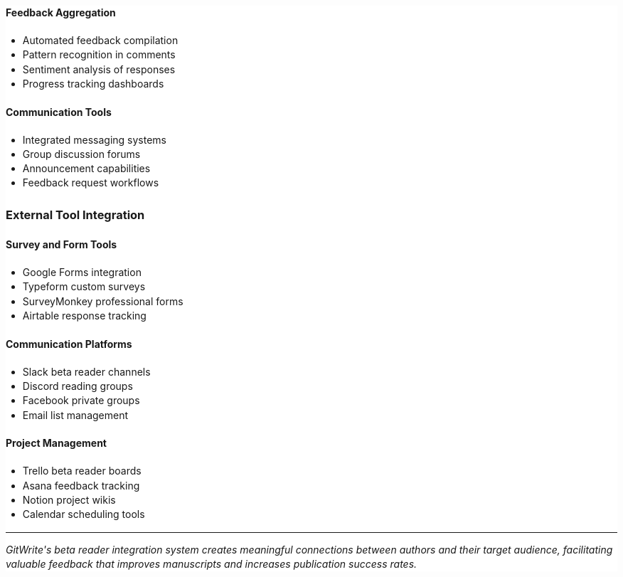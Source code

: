 #### Feedback Aggregation
- Automated feedback compilation
- Pattern recognition in comments
- Sentiment analysis of responses
- Progress tracking dashboards

#### Communication Tools
- Integrated messaging systems
- Group discussion forums
- Announcement capabilities
- Feedback request workflows

### External Tool Integration

#### Survey and Form Tools
- Google Forms integration
- Typeform custom surveys
- SurveyMonkey professional forms
- Airtable response tracking

#### Communication Platforms
- Slack beta reader channels
- Discord reading groups
- Facebook private groups
- Email list management

#### Project Management
- Trello beta reader boards
- Asana feedback tracking
- Notion project wikis
- Calendar scheduling tools

---

*GitWrite's beta reader integration system creates meaningful connections between authors and their target audience, facilitating valuable feedback that improves manuscripts and increases publication success rates.*